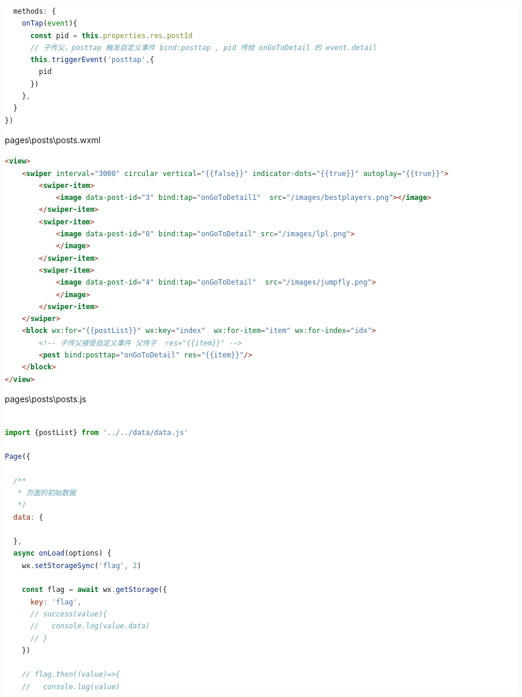 ```js
  methods: {
    onTap(event){
      const pid = this.properties.res.postId
      // 子传父，posttap 触发自定义事件 bind:posttap , pid 传给 onGoToDetail 的 event.detail
      this.triggerEvent('posttap',{
        pid
      })
    },
  }
})

```

pages\posts\posts.wxml

```html
<view>
	<swiper interval="3000" circular vertical="{{false}}" indicator-dots="{{true}}" autoplay="{{true}}">
		<swiper-item>
			<image data-post-id="3" bind:tap="onGoToDetail1"  src="/images/bestplayers.png"></image>
		</swiper-item>
		<swiper-item>
			<image data-post-id="0" bind:tap="onGoToDetail" src="/images/lpl.png">
			</image>
		</swiper-item>
		<swiper-item>
			<image data-post-id="4" bind:tap="onGoToDetail"  src="/images/jumpfly.png">
			</image>
		</swiper-item>
	</swiper>
    <block wx:for="{{postList}}" wx:key="index"  wx:for-item="item" wx:for-index="idx">
        <!-- 子传父接受自定义事件 父传子  res="{{item}}" -->
	    <post bind:posttap="onGoToDetail" res="{{item}}"/>
    </block>
</view>
```

pages\posts\posts.js

```js

import {postList} from '../../data/data.js'

Page({

  /**
   * 页面的初始数据
   */
  data: {

  },
  async onLoad(options) {
    wx.setStorageSync('flag', 2)

    const flag = await wx.getStorage({
      key: 'flag',
      // success(value){
      //   console.log(value.data)
      // }
    })

    // flag.then((value)=>{
    //   console.log(value)
```
